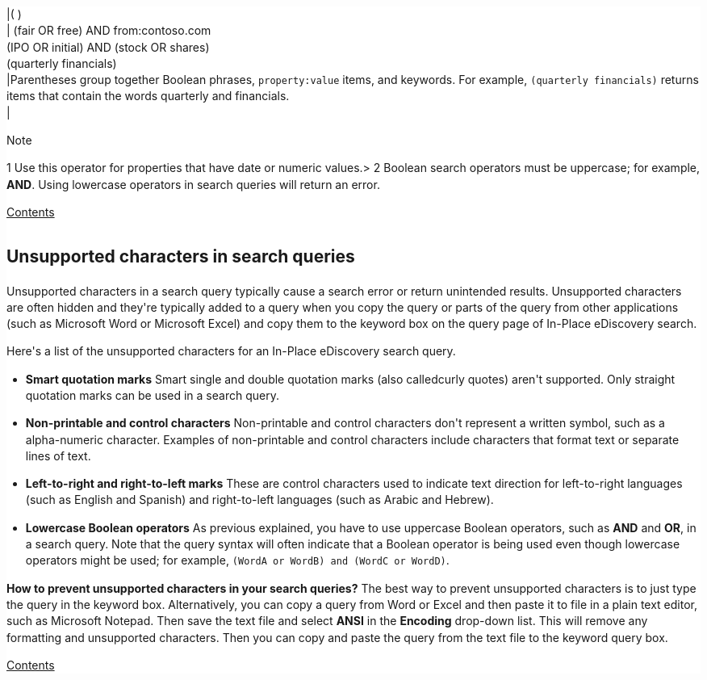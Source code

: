 |( )  <br/> | (fair OR free) AND from:contoso.com <br/>  (IPO OR initial) AND (stock OR shares) <br/>  (quarterly financials) <br/> |Parentheses group together Boolean phrases,  `property:value` items, and keywords. For example, `(quarterly financials)` returns items that contain the words quarterly and financials. <br/> |
   

> [!NOTE]
> 1 Use this operator for properties that have date or numeric values.> 2 Boolean search operators must be uppercase; for example, **AND**. Using lowercase operators in search queries will return an error.
  
    
    

 [Contents](message-properties-and-search-operators-for-in-place-ediscovery-in-exchange-2016.md#toc)
  
    
    

## Unsupported characters in search queries
<a name="unsupportedcharacters"> </a>

Unsupported characters in a search query typically cause a search error or return unintended results. Unsupported characters are often hidden and they're typically added to a query when you copy the query or parts of the query from other applications (such as Microsoft Word or Microsoft Excel) and copy them to the keyword box on the query page of In-Place eDiscovery search.
  
    
    
Here's a list of the unsupported characters for an In-Place eDiscovery search query. 
  
    
    

- **Smart quotation marks** Smart single and double quotation marks (also calledcurly quotes) aren't supported. Only straight quotation marks can be used in a search query. 
    
  
- **Non-printable and control characters** Non-printable and control characters don't represent a written symbol, such as a alpha-numeric character. Examples of non-printable and control characters include characters that format text or separate lines of text.
    
  
- **Left-to-right and right-to-left marks** These are control characters used to indicate text direction for left-to-right languages (such as English and Spanish) and right-to-left languages (such as Arabic and Hebrew).
    
  
- **Lowercase Boolean operators** As previous explained, you have to use uppercase Boolean operators, such as **AND** and **OR**, in a search query. Note that the query syntax will often indicate that a Boolean operator is being used even though lowercase operators might be used; for example, `(WordA or WordB) and (WordC or WordD)`.
    
  
 **How to prevent unsupported characters in your search queries?** The best way to prevent unsupported characters is to just type the query in the keyword box. Alternatively, you can copy a query from Word or Excel and then paste it to file in a plain text editor, such as Microsoft Notepad. Then save the text file and select **ANSI** in the **Encoding** drop-down list. This will remove any formatting and unsupported characters. Then you can copy and paste the query from the text file to the keyword query box.
  
    
    
 [Contents](message-properties-and-search-operators-for-in-place-ediscovery-in-exchange-2016.md#toc)
  
    